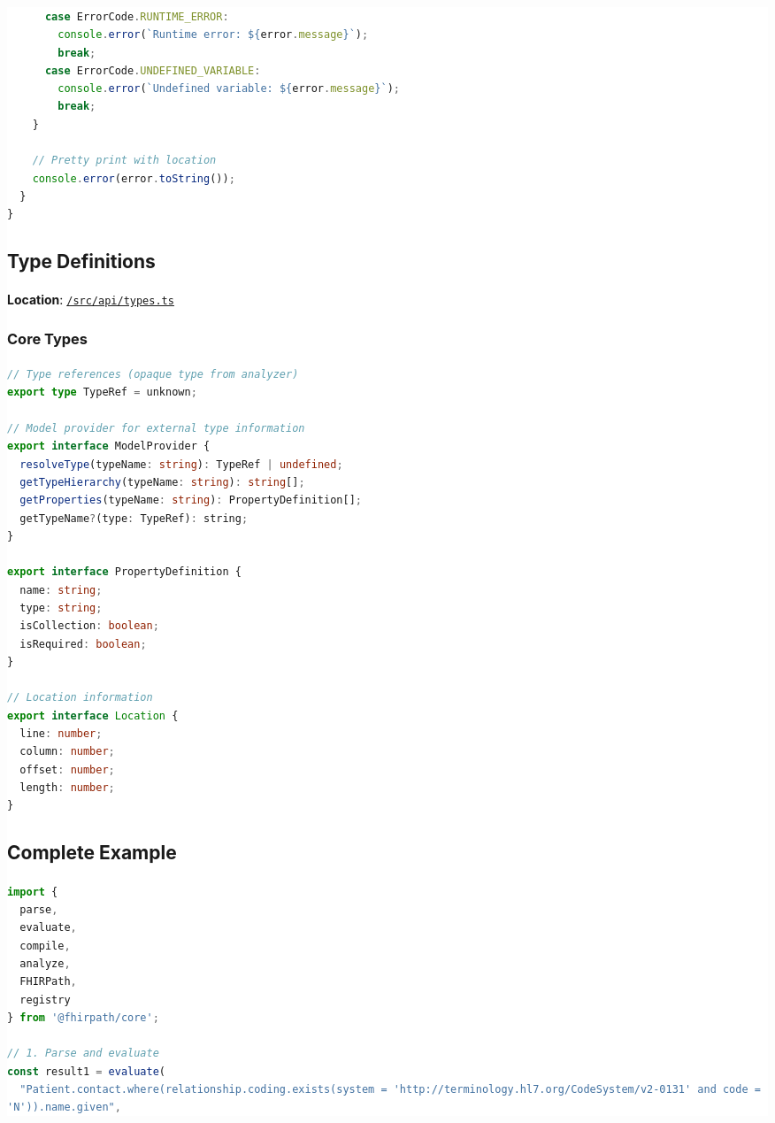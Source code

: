```typescript
      case ErrorCode.RUNTIME_ERROR:
        console.error(`Runtime error: ${error.message}`);
        break;
      case ErrorCode.UNDEFINED_VARIABLE:
        console.error(`Undefined variable: ${error.message}`);
        break;
    }
    
    // Pretty print with location
    console.error(error.toString());
  }
}
```

## Type Definitions
**Location**: [`/src/api/types.ts`](../../src/api/types.ts)

### Core Types

```typescript
// Type references (opaque type from analyzer)
export type TypeRef = unknown;

// Model provider for external type information
export interface ModelProvider {
  resolveType(typeName: string): TypeRef | undefined;
  getTypeHierarchy(typeName: string): string[];
  getProperties(typeName: string): PropertyDefinition[];
  getTypeName?(type: TypeRef): string;
}

export interface PropertyDefinition {
  name: string;
  type: string;
  isCollection: boolean;
  isRequired: boolean;
}

// Location information
export interface Location {
  line: number;
  column: number;
  offset: number;
  length: number;
}
```

## Complete Example

```typescript
import {
  parse,
  evaluate,
  compile,
  analyze,
  FHIRPath,
  registry
} from '@fhirpath/core';

// 1. Parse and evaluate
const result1 = evaluate(
  "Patient.contact.where(relationship.coding.exists(system = 'http://terminology.hl7.org/CodeSystem/v2-0131' and code = 'N')).name.given",
```